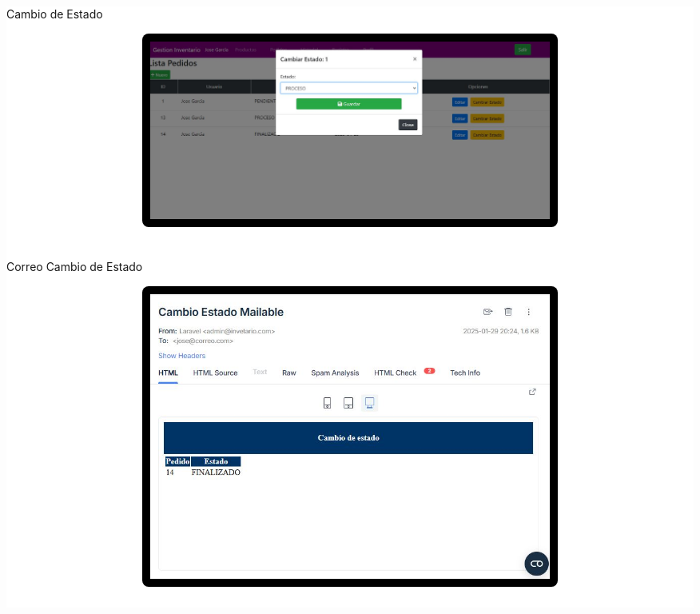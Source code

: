 Cambio de Estado
<div align="center">
   <div >
      <img style="background-color: #000; display: inline-block; padding: 10px; border-radius: 8px;" width="500" src="assets/cambiar_estado.JPG" alt="Snowworm Logo">
   </div>
</div>
<br>

Correo Cambio de Estado
<div align="center">
   <div >
      <img style="background-color: #000; display: inline-block; padding: 10px; border-radius: 8px;" width="500" src="assets/cambio_estado_mailable.JPG" alt="Snowworm Logo">
   </div>
</div>
<br>
